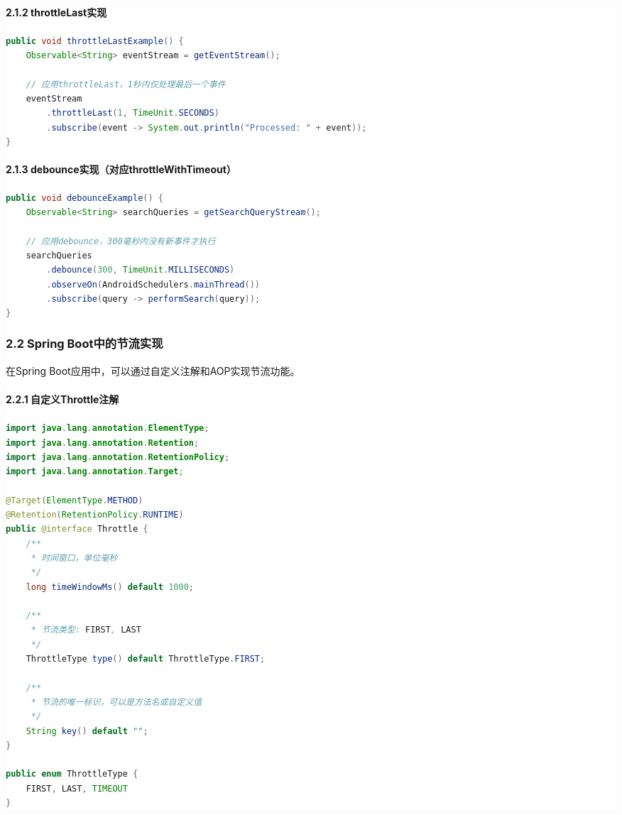 #### 2.1.2 throttleLast实现
```java
public void throttleLastExample() {
    Observable<String> eventStream = getEventStream();
    
    // 应用throttleLast，1秒内仅处理最后一个事件
    eventStream
        .throttleLast(1, TimeUnit.SECONDS)
        .subscribe(event -> System.out.println("Processed: " + event));
}
```

#### 2.1.3 debounce实现（对应throttleWithTimeout）
```java
public void debounceExample() {
    Observable<String> searchQueries = getSearchQueryStream();
    
    // 应用debounce，300毫秒内没有新事件才执行
    searchQueries
        .debounce(300, TimeUnit.MILLISECONDS)
        .observeOn(AndroidSchedulers.mainThread())
        .subscribe(query -> performSearch(query));
}
```

### 2.2 Spring Boot中的节流实现

在Spring Boot应用中，可以通过自定义注解和AOP实现节流功能。

#### 2.2.1 自定义Throttle注解
```java
import java.lang.annotation.ElementType;
import java.lang.annotation.Retention;
import java.lang.annotation.RetentionPolicy;
import java.lang.annotation.Target;

@Target(ElementType.METHOD)
@Retention(RetentionPolicy.RUNTIME)
public @interface Throttle {
    /**
     * 时间窗口，单位毫秒
     */
    long timeWindowMs() default 1000;
    
    /**
     * 节流类型: FIRST, LAST
     */
    ThrottleType type() default ThrottleType.FIRST;
    
    /**
     * 节流的唯一标识，可以是方法名或自定义值
     */
    String key() default "";
}

public enum ThrottleType {
    FIRST, LAST, TIMEOUT
}
```
